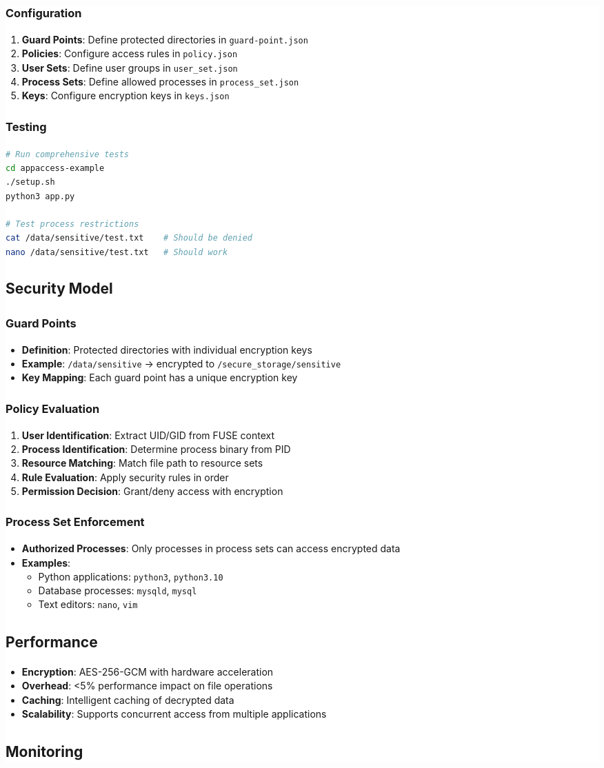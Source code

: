 ### Configuration

1. **Guard Points**: Define protected directories in `guard-point.json`
2. **Policies**: Configure access rules in `policy.json`
3. **User Sets**: Define user groups in `user_set.json`
4. **Process Sets**: Define allowed processes in `process_set.json`
5. **Keys**: Configure encryption keys in `keys.json`

### Testing

```bash
# Run comprehensive tests
cd appaccess-example
./setup.sh
python3 app.py

# Test process restrictions
cat /data/sensitive/test.txt    # Should be denied
nano /data/sensitive/test.txt   # Should work
```

## Security Model

### Guard Points
- **Definition**: Protected directories with individual encryption keys
- **Example**: `/data/sensitive` → encrypted to `/secure_storage/sensitive`
- **Key Mapping**: Each guard point has a unique encryption key

### Policy Evaluation
1. **User Identification**: Extract UID/GID from FUSE context
2. **Process Identification**: Determine process binary from PID
3. **Resource Matching**: Match file path to resource sets
4. **Rule Evaluation**: Apply security rules in order
5. **Permission Decision**: Grant/deny access with encryption

### Process Set Enforcement
- **Authorized Processes**: Only processes in process sets can access encrypted data
- **Examples**:
  - Python applications: `python3`, `python3.10`
  - Database processes: `mysqld`, `mysql`
  - Text editors: `nano`, `vim`

## Performance

- **Encryption**: AES-256-GCM with hardware acceleration
- **Overhead**: <5% performance impact on file operations
- **Caching**: Intelligent caching of decrypted data
- **Scalability**: Supports concurrent access from multiple applications

## Monitoring
